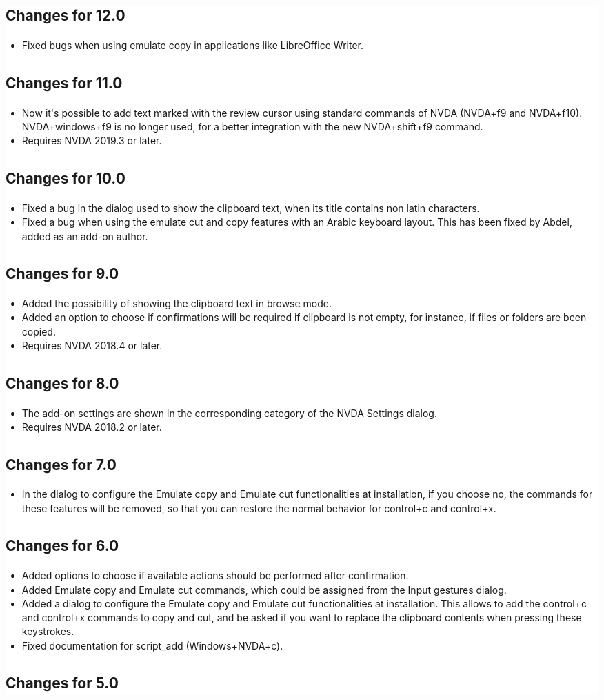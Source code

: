 ## Changes for 12.0
* Fixed bugs when using emulate copy in applications like LibreOffice Writer.

## Changes for 11.0
* Now it's possible to add text marked with the review cursor using standard
  commands of NVDA (NVDA+f9 and NVDA+f10). NVDA+windows+f9 is no longer used,
  for a better integration with the new NVDA+shift+f9 command.
* Requires NVDA 2019.3 or later.

## Changes for 10.0
* Fixed a bug in the dialog used to show the clipboard text, when its title
  contains non latin characters.
* Fixed a bug when using the emulate cut and copy features with an Arabic
  keyboard layout. This has been fixed by Abdel, added as an add-on author.

## Changes for 9.0

* Added the possibility of showing the clipboard text in browse mode.
* Added an option to choose if confirmations will be required if clipboard is
  not empty, for instance, if files or folders are been copied.
* Requires NVDA 2018.4 or later.

## Changes for 8.0 ##

* The add-on settings are shown in the corresponding category of the NVDA
  Settings dialog.
* Requires NVDA 2018.2 or later.

## Changes for 7.0

* In the dialog to configure the Emulate copy and Emulate cut functionalities at
  installation, if you choose no, the commands for these features will be
  removed, so that you can restore the normal behavior for control+c and
  control+x.

## Changes for 6.0

*    Added options to choose if available actions should be performed after
     confirmation.
*   Added Emulate copy and Emulate cut commands, which could be assigned from
    the Input gestures dialog.
*    Added a dialog to configure the Emulate copy and Emulate cut
     functionalities at installation. This allows to add the control+c and
     control+x commands to copy and cut, and be asked if you want to replace the
     clipboard contents when pressing these keystrokes.
*   Fixed documentation for script_add (Windows+NVDA+c).

## Changes for 5.0 ##

